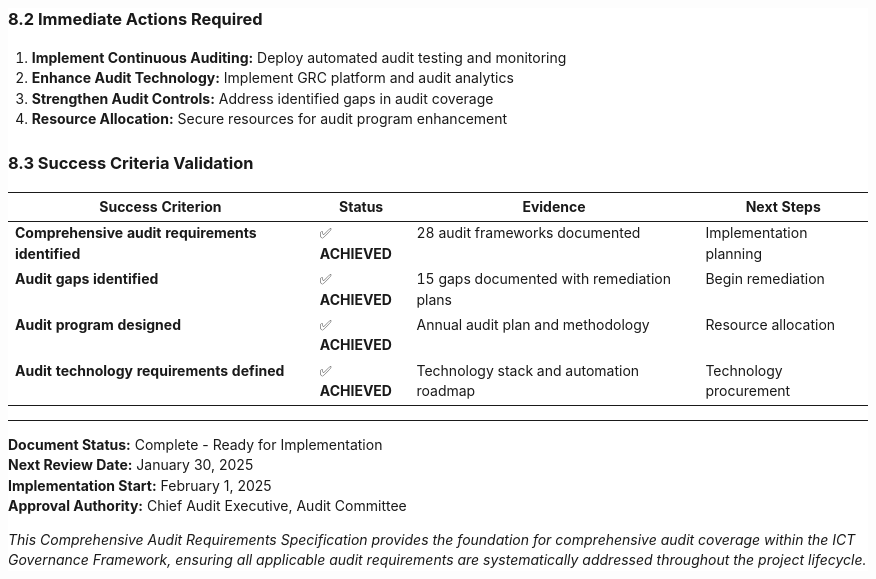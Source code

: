 ### 8.2 Immediate Actions Required

1. **Implement Continuous Auditing:** Deploy automated audit testing and monitoring
2. **Enhance Audit Technology:** Implement GRC platform and audit analytics
3. **Strengthen Audit Controls:** Address identified gaps in audit coverage
4. **Resource Allocation:** Secure resources for audit program enhancement

### 8.3 Success Criteria Validation

| Success Criterion | Status | Evidence | Next Steps |
|-------------------|--------|----------|-----------|
| **Comprehensive audit requirements identified** | ✅ **ACHIEVED** | 28 audit frameworks documented | Implementation planning |
| **Audit gaps identified** | ✅ **ACHIEVED** | 15 gaps documented with remediation plans | Begin remediation |
| **Audit program designed** | ✅ **ACHIEVED** | Annual audit plan and methodology | Resource allocation |
| **Audit technology requirements defined** | ✅ **ACHIEVED** | Technology stack and automation roadmap | Technology procurement |

---

**Document Status:** Complete - Ready for Implementation  
**Next Review Date:** January 30, 2025  
**Implementation Start:** February 1, 2025  
**Approval Authority:** Chief Audit Executive, Audit Committee

*This Comprehensive Audit Requirements Specification provides the foundation for comprehensive audit coverage within the ICT Governance Framework, ensuring all applicable audit requirements are systematically addressed throughout the project lifecycle.*